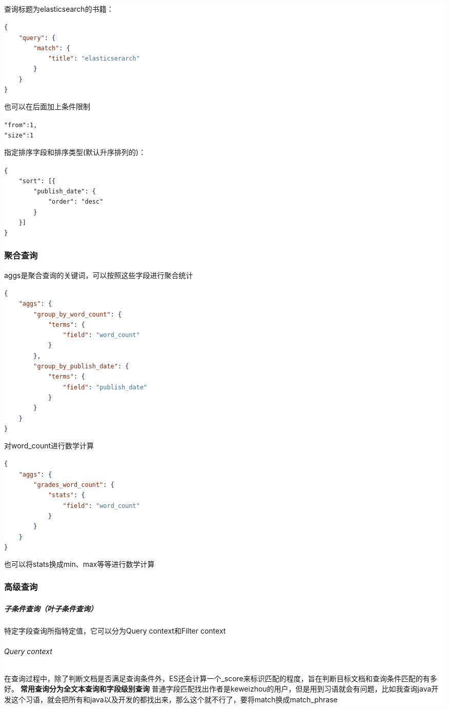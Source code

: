 查询标题为elasticsearch的书籍：
```json
{
	"query": {
		"match": {
			"title": "elasticserarch"
		}
	}
}
```
也可以在后面加上条件限制
```
"from":1,
"size":1
```
指定排序字段和排序类型(默认升序排列的)：
```
{
	"sort": [{
		"publish_date": {
			"order": "desc"
		}
	}]
}
```
### 聚合查询
aggs是聚合查询的关键词，可以按照这些字段进行聚合统计
```json
{
	"aggs": {
		"group_by_word_count": {
			"terms": {
				"field": "word_count"
			}
		},
		"group_by_publish_date": {
			"terms": {
				"field": "publish_date"
			}
		}
	}
}
```
对word_count进行数学计算
```json
{
	"aggs": {
		"grades_word_count": {
			"stats": {
				"field": "word_count"
			}
		}
	}
}
```
也可以将stats换成min、max等等进行数学计算
### 高级查询
##### 子条件查询（叶子条件查询）
特定字段查询所指特定值，它可以分为Query context和Filter context
###### Query context
在查询过程中，除了判断文档是否满足查询条件外，ES还会计算一个_score来标识匹配的程度，旨在判断目标文档和查询条件匹配的有多好。
**常用查询分为全文本查询和字段级别查询**
普通字段匹配找出作者是keweizhou的用户，但是用到习语就会有问题，比如我查询java开发这个习语，就会把所有和java以及开发的都找出来，那么这个就不行了，要将match换成match_phrase